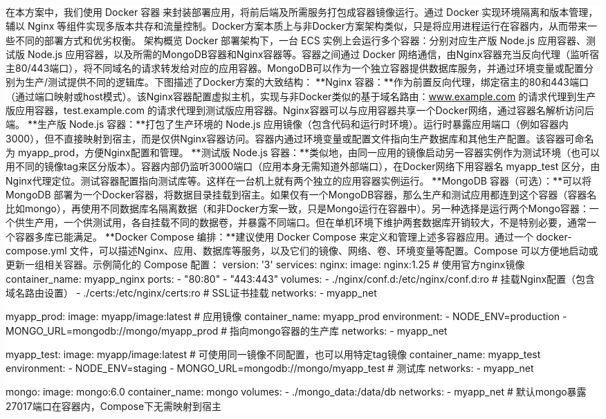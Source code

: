 在本方案中，我们使用 Docker 容器 来封装部署应用，将前后端及所需服务打包成容器镜像运行。通过 Docker 实现环境隔离和版本管理，辅以 Nginx 等组件实现多版本共存和流量控制。Docker方案本质上与非Docker方案架构类似，只是将应用进程运行在容器内，从而带来一些不同的部署方式和优劣权衡。
架构概览
Docker 部署架构下，一台 ECS 实例上会运行多个容器：分别对应生产版 Node.js 应用容器、测试版 Node.js 应用容器，以及所需的MongoDB容器和Nginx容器等。容器之间通过 Docker 网络通信，由Nginx容器充当反向代理（监听宿主80/443端口），将不同域名的请求转发给对应的应用容器。MongoDB可以作为一个独立容器提供数据库服务，并通过环境变量或配置分别为生产/测试提供不同的逻辑库。下图描述了Docker方案的大致结构：
**Nginx 容器：**作为前置反向代理，绑定宿主的80和443端口（通过端口映射或host模式）。该Nginx容器配置虚拟主机，实现与非Docker类似的基于域名路由：www.example.com 的请求代理到生产版应用容器，test.example.com 的请求代理到测试版应用容器。Nginx容器可以与应用容器共享一个Docker网络，通过容器名解析访问后端。
**生产版 Node.js 容器：**打包了生产环境的 Node.js 应用镜像（包含代码和运行时环境）。运行时暴露应用端口（例如容器内 3000），但不直接映射到宿主，而是仅供Nginx容器访问。容器内通过环境变量或配置文件指向生产数据库和其他生产配置。该容器可命名为 myapp_prod，方便Nginx配置和管理。
**测试版 Node.js 容器：**类似地，由同一应用的镜像启动另一容器实例作为测试环境（也可以用不同的镜像tag来区分版本）。容器内部仍监听3000端口（应用本身无需知道外部端口），在Docker网络下用容器名 myapp_test 区分，由Nginx代理定位。测试容器配置指向测试库等。这样在一台机上就有两个独立的应用容器实例运行。
**MongoDB 容器（可选）：**可以将 MongoDB 部署为一个Docker容器，将数据目录挂载到宿主。如果仅有一个MongoDB容器，那么生产和测试应用都连到这个容器（容器名比如mongo），再使用不同数据库名隔离数据（和非Docker方案一致，只是Mongo运行在容器中）。另一种选择是运行两个Mongo容器：一个供生产用，一个供测试用，各自挂载不同的数据卷，并暴露不同端口。但在单机环境下维护两套数据库开销较大，不是特别必要，通常一个容器多库已能满足。
**Docker Compose 编排：**建议使用 Docker Compose 来定义和管理上述多容器应用。通过一个 docker-compose.yml 文件，可以描述Nginx、应用、数据库等服务，以及它们的镜像、网络、卷、环境变量等配置。Compose 可以方便地启动或更新一组相关容器。示例简化的 Compose 配置：
version: '3'
services:
  nginx:
    image: nginx:1.25    # 使用官方nginx镜像
    container_name: myapp_nginx
    ports:
      - "80:80"
      - "443:443"
    volumes:
      - ./nginx/conf.d:/etc/nginx/conf.d:ro    # 挂载Nginx配置（包含域名路由设置）
      - ./certs:/etc/nginx/certs:ro           # SSL证书挂载
    networks:
      - myapp_net

  myapp_prod:
    image: myapp/image:latest    # 应用镜像
    container_name: myapp_prod
    environment:
      - NODE_ENV=production
      - MONGO_URL=mongodb://mongo/myapp_prod   # 指向mongo容器的生产库
    networks:
      - myapp_net

  myapp_test:
    image: myapp/image:latest    # 可使用同一镜像不同配置，也可以用特定tag镜像
    container_name: myapp_test
    environment:
      - NODE_ENV=staging
      - MONGO_URL=mongodb://mongo/myapp_test   # 测试库
    networks:
      - myapp_net

  mongo:
    image: mongo:6.0
    container_name: mongo
    volumes:
      - ./mongo_data:/data/db
    networks:
      - myapp_net
    # 默认mongo暴露27017端口在容器内，Compose下无需映射到宿主
